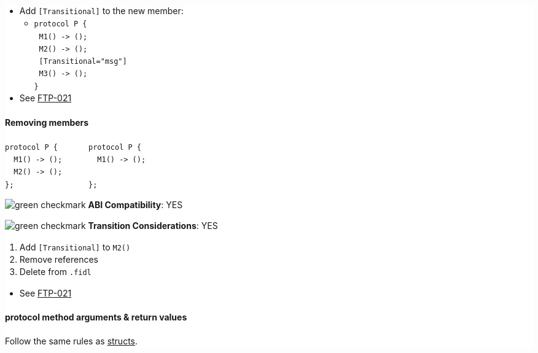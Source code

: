 * Add `[Transitional]` to the new member:
  * `protocol P {`<br>&nbsp;&nbsp;`M1() -> ();`<br>&nbsp;&nbsp;`M2() -> ();`<br>&nbsp;&nbsp;`[Transitional="msg"]`<br>&nbsp;&nbsp;`M3() -> ();`<br>`}`
* See [FTP-021][ftp021]

#### Removing members

```fidl
protocol P {       protocol P {
  M1() -> ();        M1() -> ();
  M2() -> ();
};                 };
```

![green checkmark](gc.png) **ABI Compatibility**: YES

![green checkmark](gc.png) **Transition Considerations**: YES

1. Add `[Transitional]` to `M2()`
2. Remove references
3. Delete from `.fidl`

* See [FTP-021][ftp021]

#### protocol method arguments & return values

Follow the same rules as [structs](#structs).


[ftp021]: /docs/development/languages/fidl/reference/ftp/ftp-021.md
